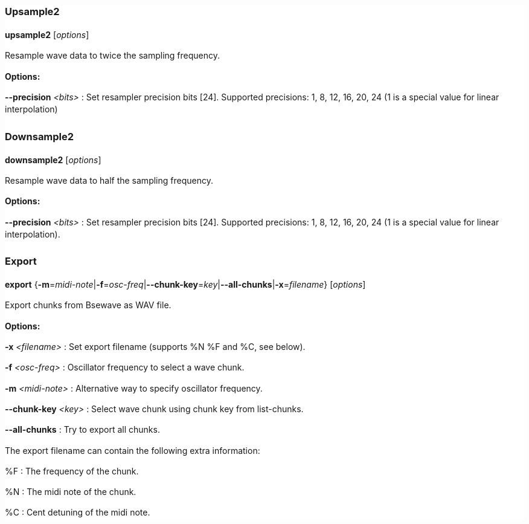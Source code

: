 ### Upsample2

**upsample2** \[*options*\]

Resample wave data to twice the sampling frequency.

**Options:**

**--precision** *\<bits\>*
:   Set resampler precision bits \[24\]. Supported precisions: 1, 8, 12,
    16, 20, 24 (1 is a special value for linear interpolation)

### Downsample2

**downsample2** \[*options*\]

Resample wave data to half the sampling frequency.

**Options:**

**--precision** *\<bits\>*
:   Set resampler precision bits \[24\]. Supported precisions: 1, 8, 12,
    16, 20, 24 (1 is a special value for linear interpolation).

### Export

**export**
{**-m**=*midi-note*|**-f**=*osc-freq*|**--chunk-key**=*key*|**--all-chunks**|**-x**=*filename*}
\[*options*\]

Export chunks from Bsewave as WAV file.

**Options:**

**-x** *\<filename\>*
:   Set export filename (supports %N %F and %C, see below).

**-f** *\<osc-freq\>*
:   Oscillator frequency to select a wave chunk.

**-m** *\<midi-note\>*
:   Alternative way to specify oscillator frequency.

**--chunk-key** *\<key\>*
:   Select wave chunk using chunk key from list-chunks.

**--all-chunks**
:   Try to export all chunks.

The export filename can contain the following extra information:

%F
:   The frequency of the chunk.

%N
:   The midi note of the chunk.

%C
:   Cent detuning of the midi note.
